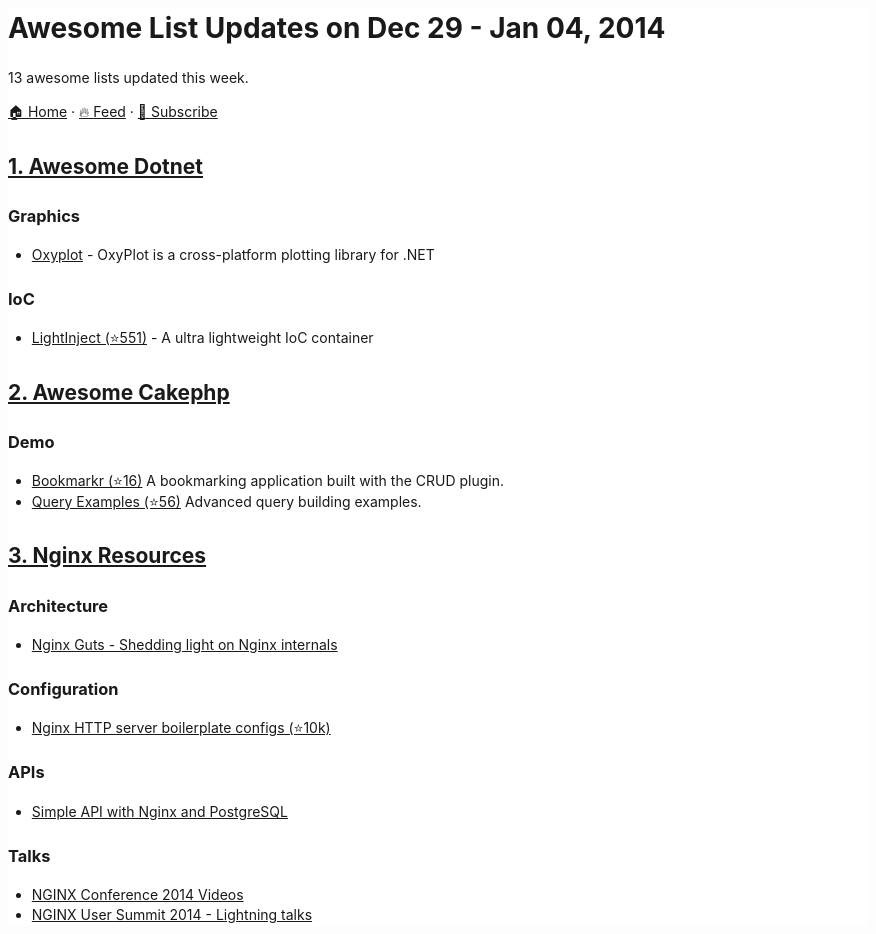 # Awesome List Updates on Dec 29 - Jan 04, 2014

13 awesome lists updated this week.

[🏠 Home](/README.md) · [🔥 Feed](https://test.trackawesomelist.com/week/feed.xml) · [📮 Subscribe](https://trackawesomelist.us17.list-manage.com/subscribe?u=d2f0117aa829c83a63ec63c2f&id=36a103854c)



## [1. Awesome Dotnet](/content/quozd/awesome-dotnet/week/README.md)

### Graphics

*   [Oxyplot](https://github.com/oxyplot/) - OxyPlot is a cross-platform plotting library for .NET

### IoC

*   [LightInject (⭐551)](https://github.com/seesharper/LightInject) - A ultra lightweight IoC container

## [2. Awesome Cakephp](/content/FriendsOfCake/awesome-cakephp/week/README.md)

### Demo

*   [Bookmarkr (⭐16)](https://github.com/lorenzo/cakephp3-bookmarkr) A bookmarking application built with the CRUD plugin.
*   [Query Examples (⭐56)](https://github.com/lorenzo/cakephp3-examples) Advanced query building examples.

## [3. Nginx Resources](/content/fcambus/nginx-resources/week/README.md)

### Architecture

*   [Nginx Guts - Shedding light on Nginx internals](http://www.nginxguts.com/category/nginx/)

### Configuration

*   [Nginx HTTP server boilerplate configs (⭐10k)](https://github.com/h5bp/server-configs-nginx)

### APIs

*   [Simple API with Nginx and PostgreSQL](http://rny.io/nginx/postgresql/2013/07/26/simple-api-with-nginx-and-postgresql.html)

### Talks

*   [NGINX Conference 2014 Videos](https://www.youtube.com/playlist?list=PLGz_X9w9raXewvc6tjIGGFZ6DBKHEld3k)
*   [NGINX User Summit 2014 - Lightning talks](https://www.youtube.com/playlist?list=PLGz_X9w9raXfTnRnI6Xl0LMhAKoTVVZv8)
